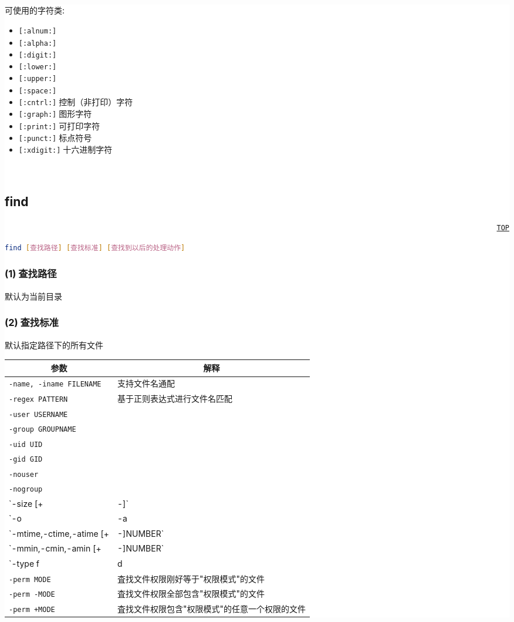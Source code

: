 
可使用的字符类:  

- `[:alnum:]` 
- `[:alpha:]` 
- `[:digit:]` 
- `[:lower:]` 
- `[:upper:]` 
- `[:space:]`
- `[:cntrl:]` 控制（非打印）字符
- `[:graph:]` 图形字符
- `[:print:]` 可打印字符
- `[:punct:]` 标点符号
- `[:xdigit:]` 十六进制字符

<br>

## find

<sup><p align="right">[`TOP`](#Jump1)</p></sup>

```sh
find [查找路径] [查找标准] [查找到以后的处理动作]
```

### (1) 查找路径

默认为当前目录

### (2) 查找标准

默认指定路径下的所有文件


参数                    |解释
---------               |------
`-name, -iname FILENAME`  |支持文件名通配
`-regex PATTERN`          |基于正则表达式进行文件名匹配
`-user USERNAME`          |
`-group GROUPNAME`        |
`-uid UID`                |
`-gid GID`                |
`-nouser`                 |
`-nogroup`                |
`-size [+|-]`            |#KMG
`-o|-a|-not(!)`         |多个条件的连接方式：or/and/not
`-mtime,-ctime,-atime [+|-]NUMBER`    |默认:天
`-mmin,-cmin,-amin [+|-]NUMBER`       |分钟
`-type  f|d|c|b|l|p|s`                |`c`     字符设备：串行端口的接口设备，如鼠标、键盘<br>`b` 块设备文件：存储数据以供系统存取的接口设备，如硬盘
`-perm MODE`            |査找文件权限刚好等于"权限模式"的文件
`-perm -MODE`            |査找文件权限全部包含"权限模式"的文件
`-perm +MODE`            |査找文件权限包含"权限模式"的任意一个权限的文件

